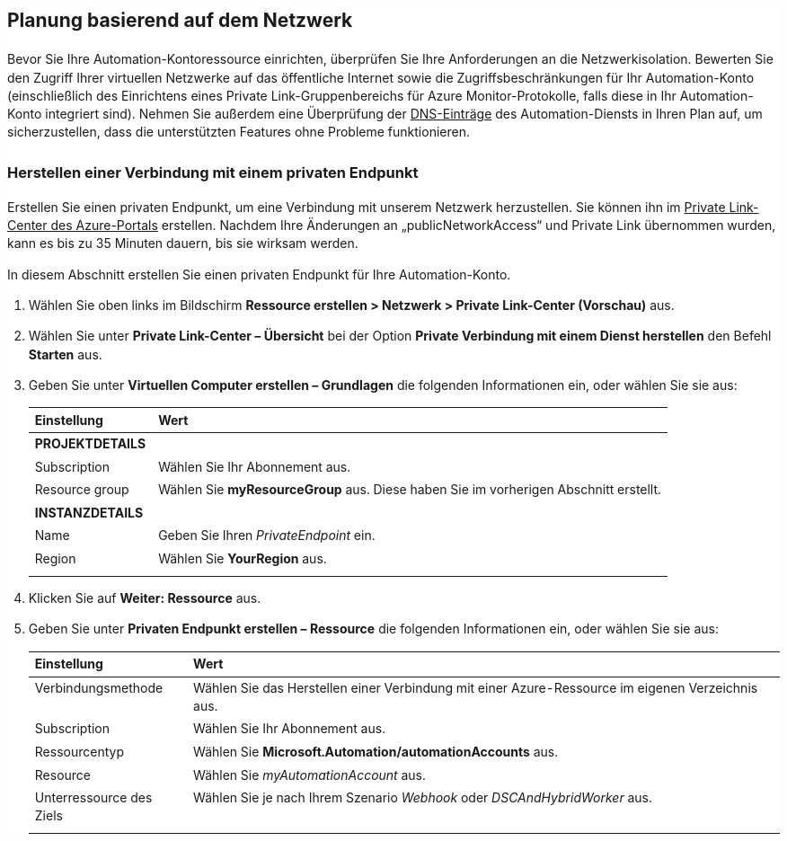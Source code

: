 ## <a name="planning-based-on-your-network"></a>Planung basierend auf dem Netzwerk

Bevor Sie Ihre Automation-Kontoressource einrichten, überprüfen Sie Ihre Anforderungen an die Netzwerkisolation. Bewerten Sie den Zugriff Ihrer virtuellen Netzwerke auf das öffentliche Internet sowie die Zugriffsbeschränkungen für Ihr Automation-Konto (einschließlich des Einrichtens eines Private Link-Gruppenbereichs für Azure Monitor-Protokolle, falls diese in Ihr Automation-Konto integriert sind). Nehmen Sie außerdem eine Überprüfung der [DNS-Einträge](./automation-region-dns-records.md) des Automation-Diensts in Ihren Plan auf, um sicherzustellen, dass die unterstützten Features ohne Probleme funktionieren.

### <a name="connect-to-a-private-endpoint"></a>Herstellen einer Verbindung mit einem privaten Endpunkt

Erstellen Sie einen privaten Endpunkt, um eine Verbindung mit unserem Netzwerk herzustellen. Sie können ihn im [Private Link-Center des Azure-Portals](https://portal.azure.com/#blade/Microsoft_Azure_Network/PrivateLinkCenterBlade/privateendpoints) erstellen. Nachdem Ihre Änderungen an „publicNetworkAccess“ und Private Link übernommen wurden, kann es bis zu 35 Minuten dauern, bis sie wirksam werden.

In diesem Abschnitt erstellen Sie einen privaten Endpunkt für Ihre Automation-Konto.

1. Wählen Sie oben links im Bildschirm **Ressource erstellen > Netzwerk > Private Link-Center (Vorschau)** aus.

2. Wählen Sie unter **Private Link-Center – Übersicht** bei der Option **Private Verbindung mit einem Dienst herstellen** den Befehl **Starten** aus.

3. Geben Sie unter **Virtuellen Computer erstellen – Grundlagen** die folgenden Informationen ein, oder wählen Sie sie aus:

    | Einstellung | Wert |
    | ------- | ----- |
    | **PROJEKTDETAILS** | |
    | Subscription | Wählen Sie Ihr Abonnement aus. |
    | Resource group | Wählen Sie **myResourceGroup** aus. Diese haben Sie im vorherigen Abschnitt erstellt.  |
    | **INSTANZDETAILS** |  |
    | Name | Geben Sie Ihren *PrivateEndpoint* ein. |
    | Region | Wählen Sie **YourRegion** aus. |
    |||

4. Klicken Sie auf **Weiter: Ressource** aus.

5. Geben Sie unter **Privaten Endpunkt erstellen – Ressource** die folgenden Informationen ein, oder wählen Sie sie aus:

    | Einstellung | Wert |
    | ------- | ----- |
    |Verbindungsmethode  | Wählen Sie das Herstellen einer Verbindung mit einer Azure-Ressource im eigenen Verzeichnis aus.|
    | Subscription| Wählen Sie Ihr Abonnement aus. |
    | Ressourcentyp | Wählen Sie **Microsoft.Automation/automationAccounts** aus. |
    | Resource |Wählen Sie *myAutomationAccount* aus.|
    |Unterressource des Ziels |Wählen Sie je nach Ihrem Szenario *Webhook* oder *DSCAndHybridWorker* aus.|
    |||
